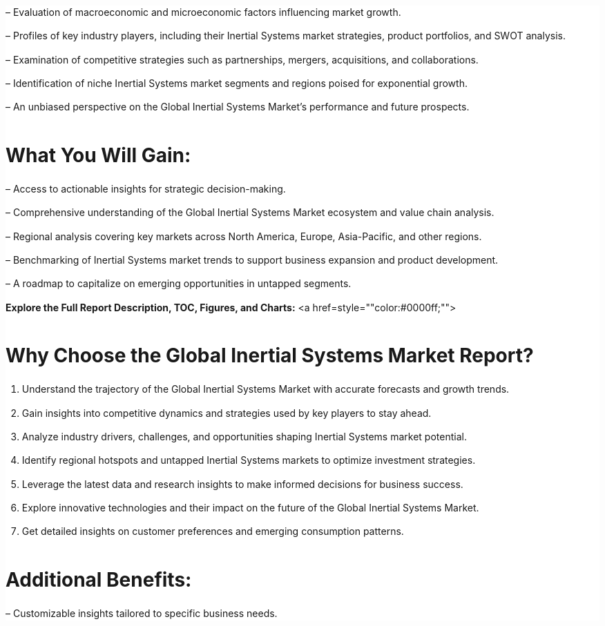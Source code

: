 – Evaluation of macroeconomic and microeconomic factors influencing market growth.

– Profiles of key industry players, including their Inertial Systems market strategies, product portfolios, and SWOT analysis.

– Examination of competitive strategies such as partnerships, mergers, acquisitions, and collaborations.

– Identification of niche Inertial Systems market segments and regions poised for exponential growth.

– An unbiased perspective on the Global Inertial Systems Market’s performance and future prospects.

# <strong>What You Will Gain:</strong>

– Access to actionable insights for strategic decision-making.

– Comprehensive understanding of the Global Inertial Systems Market ecosystem and value chain analysis.

– Regional analysis covering key markets across North America, Europe, Asia-Pacific, and other regions.

– Benchmarking of Inertial Systems market trends to support business expansion and product development.

– A roadmap to capitalize on emerging opportunities in untapped segments.

<strong>Explore the Full Report Description, TOC, Figures, and Charts:</strong>
<a href=style=""color:#0000ff;""></a>

# <strong>Why Choose the Global Inertial Systems Market Report?</strong>

1. Understand the trajectory of the Global Inertial Systems Market with accurate forecasts and growth trends.

2. Gain insights into competitive dynamics and strategies used by key players to stay ahead.

3. Analyze industry drivers, challenges, and opportunities shaping Inertial Systems market potential.

4. Identify regional hotspots and untapped Inertial Systems markets to optimize investment strategies.

5. Leverage the latest data and research insights to make informed decisions for business success.

6. Explore innovative technologies and their impact on the future of the Global Inertial Systems Market.

7. Get detailed insights on customer preferences and emerging consumption patterns.

# <strong>Additional Benefits:</strong>

– Customizable insights tailored to specific business needs.
